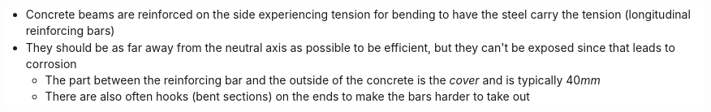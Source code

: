 * Concrete beams are reinforced on the side experiencing tension for bending to have the steel carry the tension (longitudinal reinforcing bars)
* They should be as far away from the neutral axis as possible to be efficient, but they can't be exposed since that leads to corrosion
	* The part between the reinforcing bar and the outside of the concrete is the *cover* and is typically $40\si{mm}$
	* There are also often hooks (bent sections) on the ends to make the bars harder to take out
